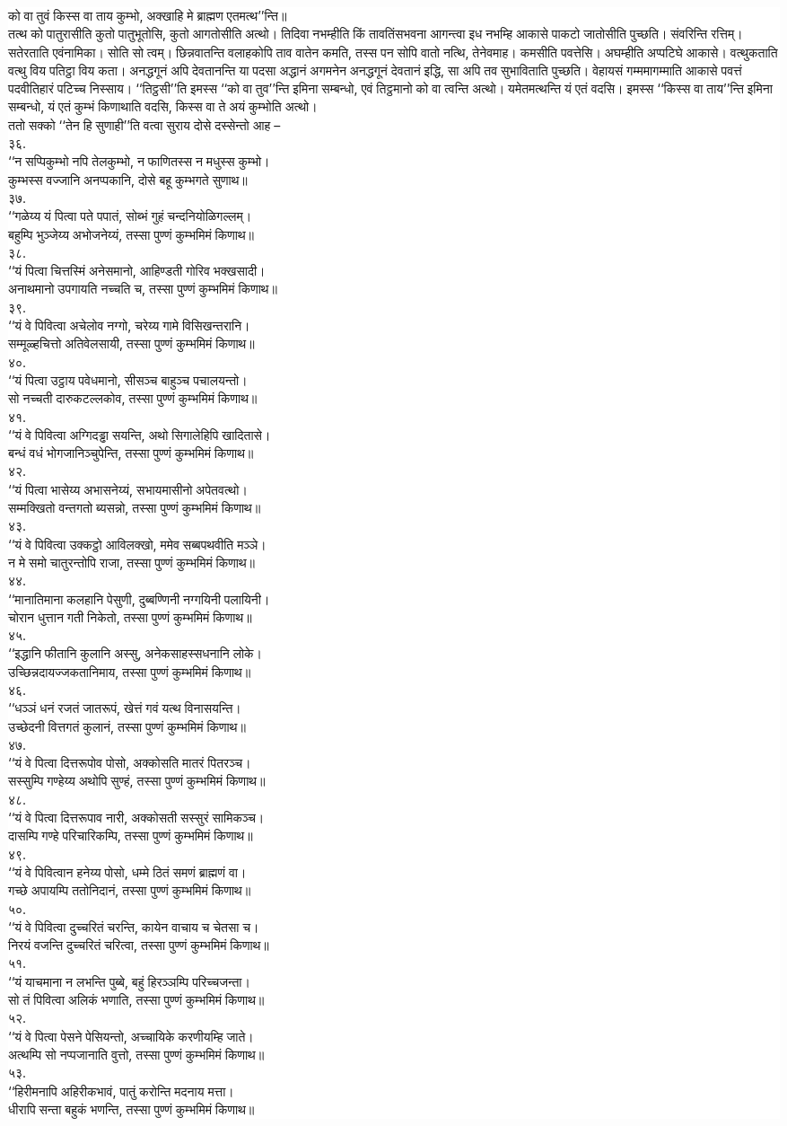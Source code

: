 को वा तुवं किस्स वा ताय कुम्भो, अक्खाहि मे ब्राह्मण एतमत्थ’’न्ति॥  
तत्थ को पातुरासीति कुतो पातुभूतोसि, कुतो आगतोसीति अत्थो। तिदिवा नभम्हीति किं तावतिंसभवना आगन्त्वा इध नभम्हि आकासे पाकटो जातोसीति पुच्छति। संवरिन्ति रत्तिम्। सतेरताति एवंनामिका। सोति सो त्वम्। छिन्नवातन्ति वलाहकोपि ताव वातेन कमति, तस्स पन सोपि वातो नत्थि, तेनेवमाह। कमसीति पवत्तेसि। अघम्हीति अप्पटिघे आकासे। वत्थुकताति वत्थु विय पतिट्ठा विय कता। अनद्धगूनं अपि देवतानन्ति या पदसा अद्धानं अगमनेन अनद्धगूनं देवतानं इद्धि, सा अपि तव सुभाविताति पुच्छति। वेहायसं गम्ममागम्माति आकासे पवत्तं पदवीतिहारं पटिच्च निस्साय। ‘‘तिट्ठसी’’ति इमस्स ‘‘को वा तुव’’न्ति इमिना सम्बन्धो, एवं तिट्ठमानो को वा त्वन्ति अत्थो। यमेतमत्थन्ति यं एतं वदसि। इमस्स ‘‘किस्स वा ताय’’न्ति इमिना सम्बन्धो, यं एतं कुम्भं किणाथाति वदसि, किस्स वा ते अयं कुम्भोति अत्थो।  
ततो सक्को ‘‘तेन हि सुणाही’’ति वत्वा सुराय दोसे दस्सेन्तो आह –  
३६.  
‘‘न सप्पिकुम्भो नपि तेलकुम्भो, न फाणितस्स न मधुस्स कुम्भो।  
कुम्भस्स वज्जानि अनप्पकानि, दोसे बहू कुम्भगते सुणाथ॥  
३७.  
‘‘गळेय्य यं पित्वा पते पपातं, सोब्भं गुहं चन्दनियोळिगल्लम्।  
बहुम्पि भुञ्जेय्य अभोजनेय्यं, तस्सा पुण्णं कुम्भमिमं किणाथ॥  
३८.  
‘‘यं पित्वा चित्तस्मिं अनेसमानो, आहिण्डती गोरिव भक्खसादी।  
अनाथमानो उपगायति नच्चति च, तस्सा पुण्णं कुम्भमिमं किणाथ॥  
३९.  
‘‘यं वे पिवित्वा अचेलोव नग्गो, चरेय्य गामे विसिखन्तरानि।  
सम्मूळ्हचित्तो अतिवेलसायी, तस्सा पुण्णं कुम्भमिमं किणाथ॥  
४०.  
‘‘यं पित्वा उट्ठाय पवेधमानो, सीसञ्च बाहुञ्च पचालयन्तो।  
सो नच्चती दारुकटल्लकोव, तस्सा पुण्णं कुम्भमिमं किणाथ॥  
४१.  
‘‘यं वे पिवित्वा अग्गिदड्ढा सयन्ति, अथो सिगालेहिपि खादितासे।  
बन्धं वधं भोगजानिञ्चुपेन्ति, तस्सा पुण्णं कुम्भमिमं किणाथ॥  
४२.  
‘‘यं पित्वा भासेय्य अभासनेय्यं, सभायमासीनो अपेतवत्थो।  
सम्मक्खितो वन्तगतो ब्यसन्नो, तस्सा पुण्णं कुम्भमिमं किणाथ॥  
४३.  
‘‘यं वे पिवित्वा उक्कट्ठो आविलक्खो, ममेव सब्बपथवीति मञ्ञे।  
न मे समो चातुरन्तोपि राजा, तस्सा पुण्णं कुम्भमिमं किणाथ॥  
४४.  
‘‘मानातिमाना कलहानि पेसुणी, दुब्बण्णिनी नग्गयिनी पलायिनी।  
चोरान धुत्तान गती निकेतो, तस्सा पुण्णं कुम्भमिमं किणाथ॥  
४५.  
‘‘इद्धानि फीतानि कुलानि अस्सु, अनेकसाहस्सधनानि लोके।  
उच्छिन्नदायज्जकतानिमाय, तस्सा पुण्णं कुम्भमिमं किणाथ॥  
४६.  
‘‘धञ्ञं धनं रजतं जातरूपं, खेत्तं गवं यत्थ विनासयन्ति।  
उच्छेदनी वित्तगतं कुलानं, तस्सा पुण्णं कुम्भमिमं किणाथ॥  
४७.  
‘‘यं वे पित्वा दित्तरूपोव पोसो, अक्कोसति मातरं पितरञ्च।  
सस्सुम्पि गण्हेय्य अथोपि सुण्हं, तस्सा पुण्णं कुम्भमिमं किणाथ॥  
४८.  
‘‘यं वे पित्वा दित्तरूपाव नारी, अक्कोसती सस्सुरं सामिकञ्च।  
दासम्पि गण्हे परिचारिकम्पि, तस्सा पुण्णं कुम्भमिमं किणाथ॥  
४९.  
‘‘यं वे पिवित्वान हनेय्य पोसो, धम्मे ठितं समणं ब्राह्मणं वा।  
गच्छे अपायम्पि ततोनिदानं, तस्सा पुण्णं कुम्भमिमं किणाथ॥  
५०.  
‘‘यं वे पिवित्वा दुच्चरितं चरन्ति, कायेन वाचाय च चेतसा च।  
निरयं वजन्ति दुच्चरितं चरित्वा, तस्सा पुण्णं कुम्भमिमं किणाथ॥  
५१.  
‘‘यं याचमाना न लभन्ति पुब्बे, बहुं हिरञ्ञम्पि परिच्चजन्ता।  
सो तं पिवित्वा अलिकं भणाति, तस्सा पुण्णं कुम्भमिमं किणाथ॥  
५२.  
‘‘यं वे पित्वा पेसने पेसियन्तो, अच्चायिके करणीयम्हि जाते।  
अत्थम्पि सो नप्पजानाति वुत्तो, तस्सा पुण्णं कुम्भमिमं किणाथ॥  
५३.  
‘‘हिरीमनापि अहिरीकभावं, पातुं करोन्ति मदनाय मत्ता।  
धीरापि सन्ता बहुकं भणन्ति, तस्सा पुण्णं कुम्भमिमं किणाथ॥  